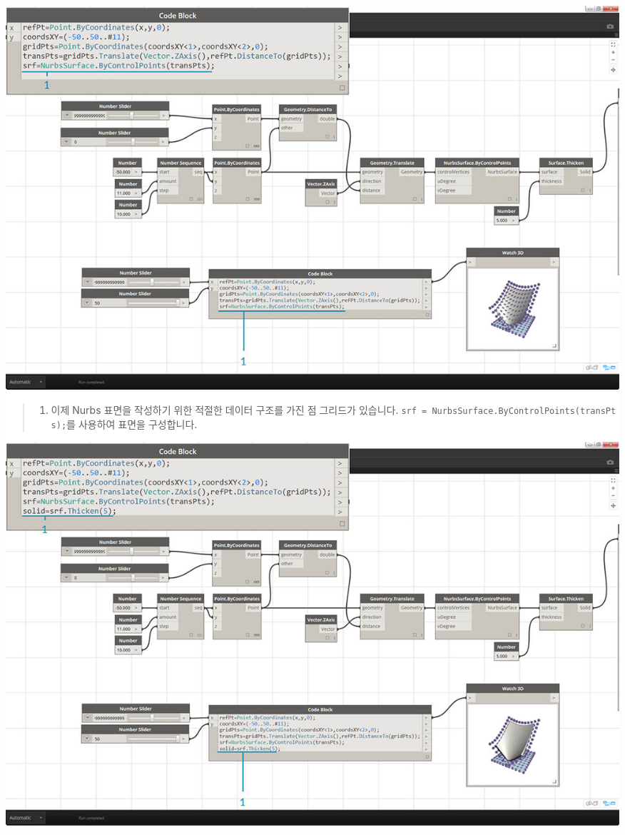 ![연습](images/7-2/Exercise/03.jpg)

> 1. 이제 Nurbs 표면을 작성하기 위한 적절한 데이터 구조를 가진 점 그리드가 있습니다. ```srf = NurbsSurface.ByControlPoints(transPts);```를 사용하여 표면을 구성합니다.

![연습](images/7-2/Exercise/02.jpg)
